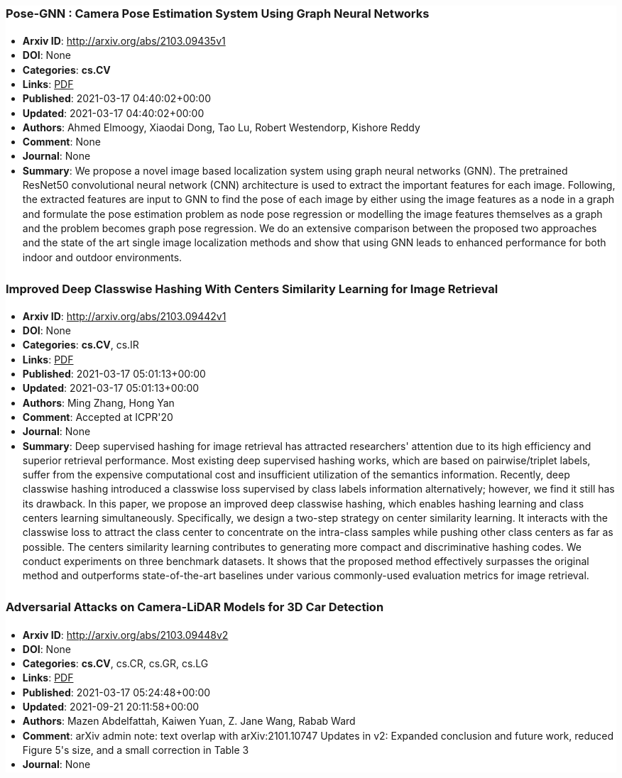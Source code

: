 

### Pose-GNN : Camera Pose Estimation System Using Graph Neural Networks
- **Arxiv ID**: http://arxiv.org/abs/2103.09435v1
- **DOI**: None
- **Categories**: **cs.CV**
- **Links**: [PDF](http://arxiv.org/pdf/2103.09435v1)
- **Published**: 2021-03-17 04:40:02+00:00
- **Updated**: 2021-03-17 04:40:02+00:00
- **Authors**: Ahmed Elmoogy, Xiaodai Dong, Tao Lu, Robert Westendorp, Kishore Reddy
- **Comment**: None
- **Journal**: None
- **Summary**: We propose a novel image based localization system using graph neural networks (GNN). The pretrained ResNet50 convolutional neural network (CNN) architecture is used to extract the important features for each image. Following, the extracted features are input to GNN to find the pose of each image by either using the image features as a node in a graph and formulate the pose estimation problem as node pose regression or modelling the image features themselves as a graph and the problem becomes graph pose regression. We do an extensive comparison between the proposed two approaches and the state of the art single image localization methods and show that using GNN leads to enhanced performance for both indoor and outdoor environments.



### Improved Deep Classwise Hashing With Centers Similarity Learning for Image Retrieval
- **Arxiv ID**: http://arxiv.org/abs/2103.09442v1
- **DOI**: None
- **Categories**: **cs.CV**, cs.IR
- **Links**: [PDF](http://arxiv.org/pdf/2103.09442v1)
- **Published**: 2021-03-17 05:01:13+00:00
- **Updated**: 2021-03-17 05:01:13+00:00
- **Authors**: Ming Zhang, Hong Yan
- **Comment**: Accepted at ICPR'20
- **Journal**: None
- **Summary**: Deep supervised hashing for image retrieval has attracted researchers' attention due to its high efficiency and superior retrieval performance. Most existing deep supervised hashing works, which are based on pairwise/triplet labels, suffer from the expensive computational cost and insufficient utilization of the semantics information. Recently, deep classwise hashing introduced a classwise loss supervised by class labels information alternatively; however, we find it still has its drawback. In this paper, we propose an improved deep classwise hashing, which enables hashing learning and class centers learning simultaneously. Specifically, we design a two-step strategy on center similarity learning. It interacts with the classwise loss to attract the class center to concentrate on the intra-class samples while pushing other class centers as far as possible. The centers similarity learning contributes to generating more compact and discriminative hashing codes. We conduct experiments on three benchmark datasets. It shows that the proposed method effectively surpasses the original method and outperforms state-of-the-art baselines under various commonly-used evaluation metrics for image retrieval.



### Adversarial Attacks on Camera-LiDAR Models for 3D Car Detection
- **Arxiv ID**: http://arxiv.org/abs/2103.09448v2
- **DOI**: None
- **Categories**: **cs.CV**, cs.CR, cs.GR, cs.LG
- **Links**: [PDF](http://arxiv.org/pdf/2103.09448v2)
- **Published**: 2021-03-17 05:24:48+00:00
- **Updated**: 2021-09-21 20:11:58+00:00
- **Authors**: Mazen Abdelfattah, Kaiwen Yuan, Z. Jane Wang, Rabab Ward
- **Comment**: arXiv admin note: text overlap with arXiv:2101.10747 Updates in v2:
  Expanded conclusion and future work, reduced Figure 5's size, and a small
  correction in Table 3
- **Journal**: None